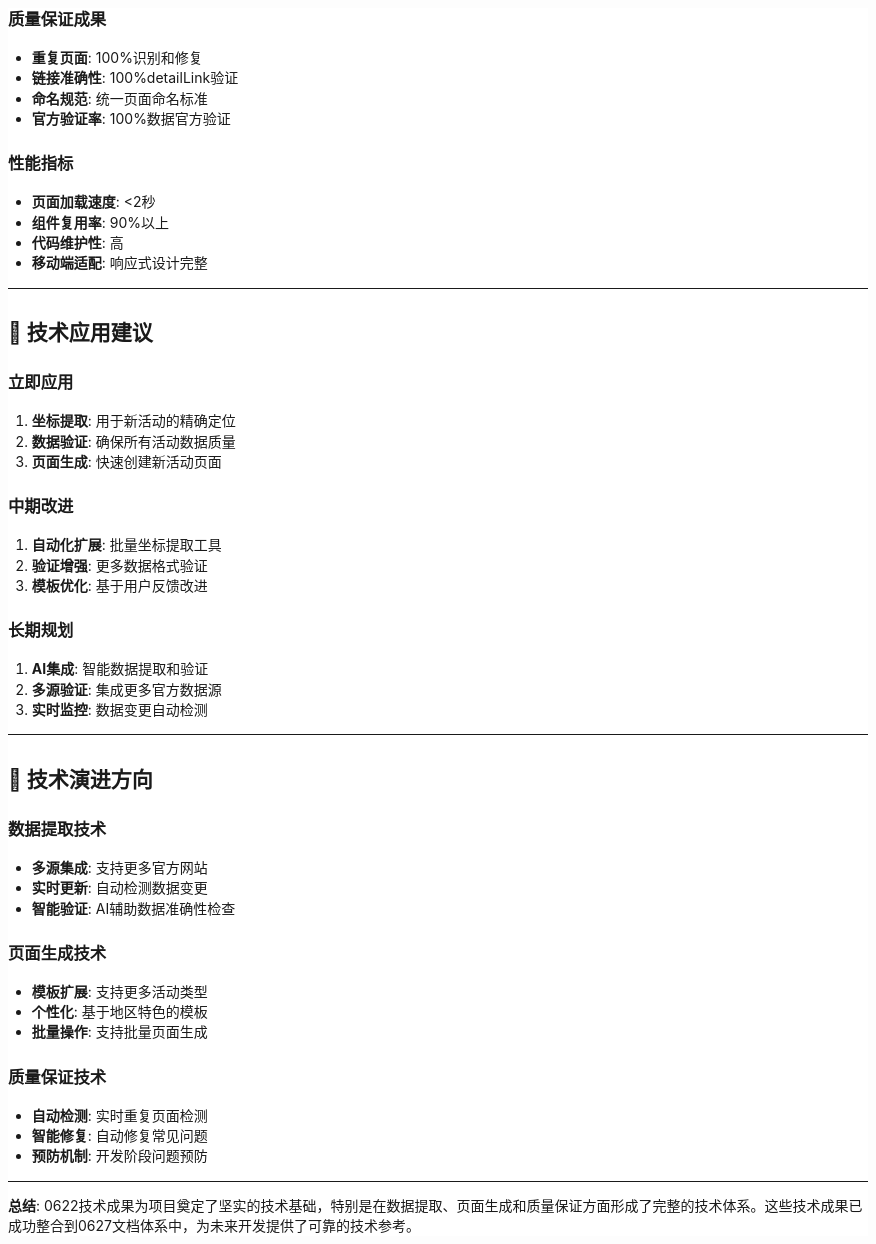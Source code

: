 ### 质量保证成果
- **重复页面**: 100%识别和修复
- **链接准确性**: 100%detailLink验证
- **命名规范**: 统一页面命名标准
- **官方验证率**: 100%数据官方验证

### 性能指标
- **页面加载速度**: <2秒
- **组件复用率**: 90%以上
- **代码维护性**: 高
- **移动端适配**: 响应式设计完整

---

## 🎯 技术应用建议

### 立即应用
1. **坐标提取**: 用于新活动的精确定位
2. **数据验证**: 确保所有活动数据质量
3. **页面生成**: 快速创建新活动页面

### 中期改进
1. **自动化扩展**: 批量坐标提取工具
2. **验证增强**: 更多数据格式验证
3. **模板优化**: 基于用户反馈改进

### 长期规划
1. **AI集成**: 智能数据提取和验证
2. **多源验证**: 集成更多官方数据源
3. **实时监控**: 数据变更自动检测

---

## 🔮 技术演进方向

### 数据提取技术
- **多源集成**: 支持更多官方网站
- **实时更新**: 自动检测数据变更
- **智能验证**: AI辅助数据准确性检查

### 页面生成技术
- **模板扩展**: 支持更多活动类型
- **个性化**: 基于地区特色的模板
- **批量操作**: 支持批量页面生成

### 质量保证技术
- **自动检测**: 实时重复页面检测
- **智能修复**: 自动修复常见问题
- **预防机制**: 开发阶段问题预防

---

**总结**: 0622技术成果为项目奠定了坚实的技术基础，特别是在数据提取、页面生成和质量保证方面形成了完整的技术体系。这些技术成果已成功整合到0627文档体系中，为未来开发提供了可靠的技术参考。 